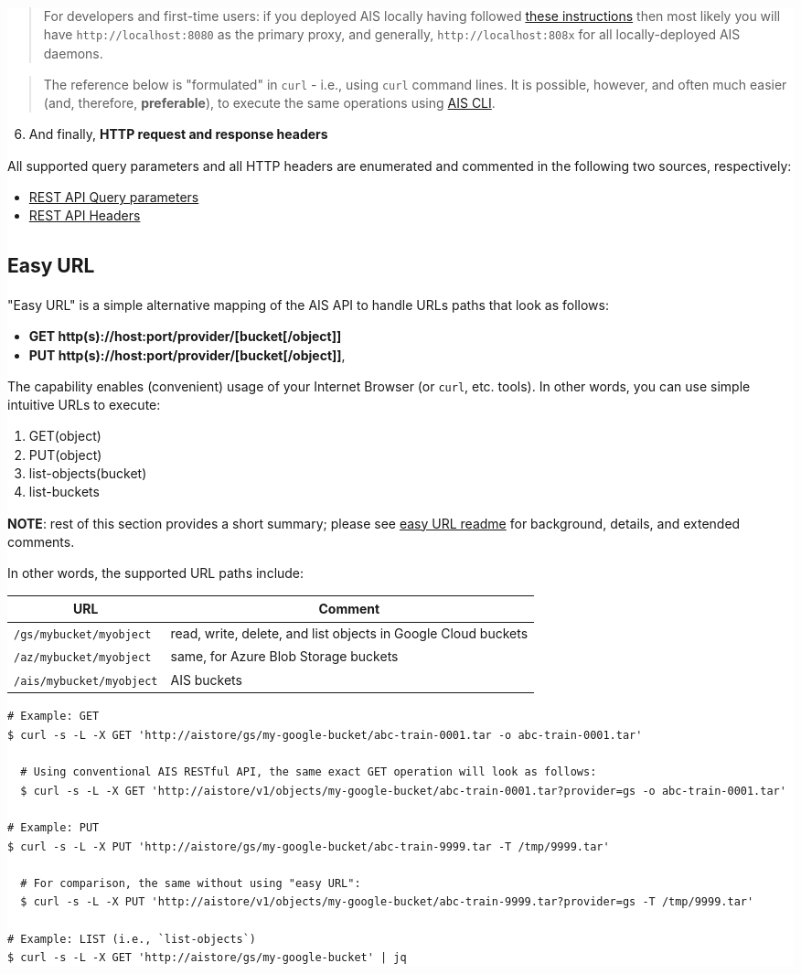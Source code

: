 > For developers and first-time users: if you deployed AIS locally having followed [these instructions](/README.md#local-non-containerized) then most likely you will have `http://localhost:8080` as the primary proxy, and generally, `http://localhost:808x` for all locally-deployed AIS daemons.

> The reference below is "formulated" in `curl` - i.e., using `curl` command lines. It is possible, however, and often much easier (and, therefore, **preferable**), to execute the same operations using [AIS CLI](/docs/cli.md).

6. And finally, **HTTP request and response headers**

All supported query parameters and all HTTP headers are enumerated and commented in the following two sources, respectively:

* [REST API Query parameters](https://github.com/NVIDIA/aistore/blob/main/api/apc/query.go)
* [REST API Headers](https://github.com/NVIDIA/aistore/blob/main/api/apc/headers.go)

## Easy URL

"Easy URL" is a simple alternative mapping of the AIS API to handle URLs paths that look as follows:

* **GET http(s)://host:port/provider/[bucket[/object]]**
* **PUT http(s)://host:port/provider/[bucket[/object]]**,

The capability enables (convenient) usage of your Internet Browser (or `curl`, etc. tools). In other words, you can use simple intuitive URLs to execute:

1. GET(object)
2. PUT(object)
3. list-objects(bucket)
4. list-buckets

**NOTE**: rest of this section provides a short summary; please see [easy URL readme](/docs/easy_url.md) for background, details, and extended comments.

In other words, the supported URL paths include:

| URL | Comment |
|--- | --- |
| `/gs/mybucket/myobject` | read, write, delete, and list objects in Google Cloud buckets |
| `/az/mybucket/myobject` | same, for Azure Blob Storage buckets |
| `/ais/mybucket/myobject` | AIS buckets |

```console
# Example: GET
$ curl -s -L -X GET 'http://aistore/gs/my-google-bucket/abc-train-0001.tar -o abc-train-0001.tar'

  # Using conventional AIS RESTful API, the same exact GET operation will look as follows:
  $ curl -s -L -X GET 'http://aistore/v1/objects/my-google-bucket/abc-train-0001.tar?provider=gs -o abc-train-0001.tar'

# Example: PUT
$ curl -s -L -X PUT 'http://aistore/gs/my-google-bucket/abc-train-9999.tar -T /tmp/9999.tar'

  # For comparison, the same without using "easy URL":
  $ curl -s -L -X PUT 'http://aistore/v1/objects/my-google-bucket/abc-train-9999.tar?provider=gs -T /tmp/9999.tar'

# Example: LIST (i.e., `list-objects`)
$ curl -s -L -X GET 'http://aistore/gs/my-google-bucket' | jq
```
